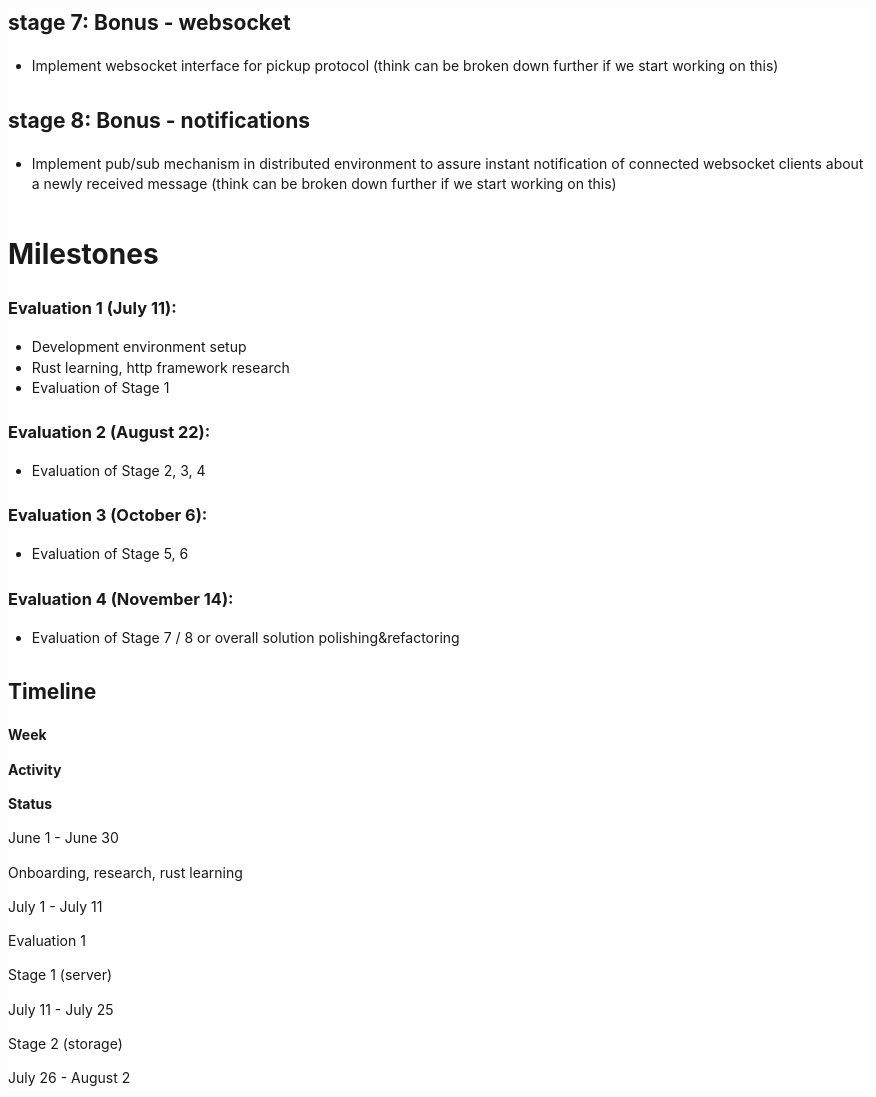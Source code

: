 ## stage 7: Bonus - websocket

- Implement websocket interface for pickup protocol (think can be broken down further if we start working on this)

## stage 8: Bonus - notifications

- Implement pub/sub mechanism in distributed environment to assure instant notification of connected websocket clients about a newly received message (think can be broken down further if we start working on this)

# Milestones

### **Evaluation 1 (July 11):**

- Development environment setup
- Rust learning, http framework research
- Evaluation of Stage 1

### **Evaluation 2 (August 22):**

- Evaluation of Stage 2, 3, 4

### **Evaluation 3 (October 6):**

- Evaluation of Stage 5, 6

### **Evaluation 4 (November 14):**

- Evaluation of Stage 7 / 8 or overall solution polishing&amp;refactoring

## **Timeline**

**Week**

**Activity**

**Status**

June 1 - June 30

Onboarding, research, rust learning

July 1 - July 11

Evaluation 1

Stage 1 (server)

July 11 - July 25

Stage 2 (storage)

July 26 - August 2
